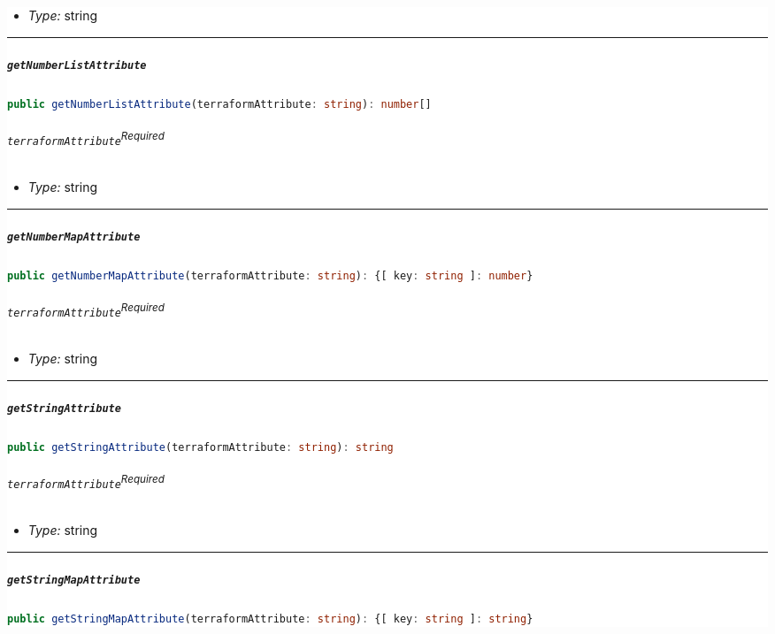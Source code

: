 - *Type:* string

---

##### `getNumberListAttribute` <a name="getNumberListAttribute" id="@cdktf/provider-azurestack.subnet.Subnet.getNumberListAttribute"></a>

```typescript
public getNumberListAttribute(terraformAttribute: string): number[]
```

###### `terraformAttribute`<sup>Required</sup> <a name="terraformAttribute" id="@cdktf/provider-azurestack.subnet.Subnet.getNumberListAttribute.parameter.terraformAttribute"></a>

- *Type:* string

---

##### `getNumberMapAttribute` <a name="getNumberMapAttribute" id="@cdktf/provider-azurestack.subnet.Subnet.getNumberMapAttribute"></a>

```typescript
public getNumberMapAttribute(terraformAttribute: string): {[ key: string ]: number}
```

###### `terraformAttribute`<sup>Required</sup> <a name="terraformAttribute" id="@cdktf/provider-azurestack.subnet.Subnet.getNumberMapAttribute.parameter.terraformAttribute"></a>

- *Type:* string

---

##### `getStringAttribute` <a name="getStringAttribute" id="@cdktf/provider-azurestack.subnet.Subnet.getStringAttribute"></a>

```typescript
public getStringAttribute(terraformAttribute: string): string
```

###### `terraformAttribute`<sup>Required</sup> <a name="terraformAttribute" id="@cdktf/provider-azurestack.subnet.Subnet.getStringAttribute.parameter.terraformAttribute"></a>

- *Type:* string

---

##### `getStringMapAttribute` <a name="getStringMapAttribute" id="@cdktf/provider-azurestack.subnet.Subnet.getStringMapAttribute"></a>

```typescript
public getStringMapAttribute(terraformAttribute: string): {[ key: string ]: string}
```
